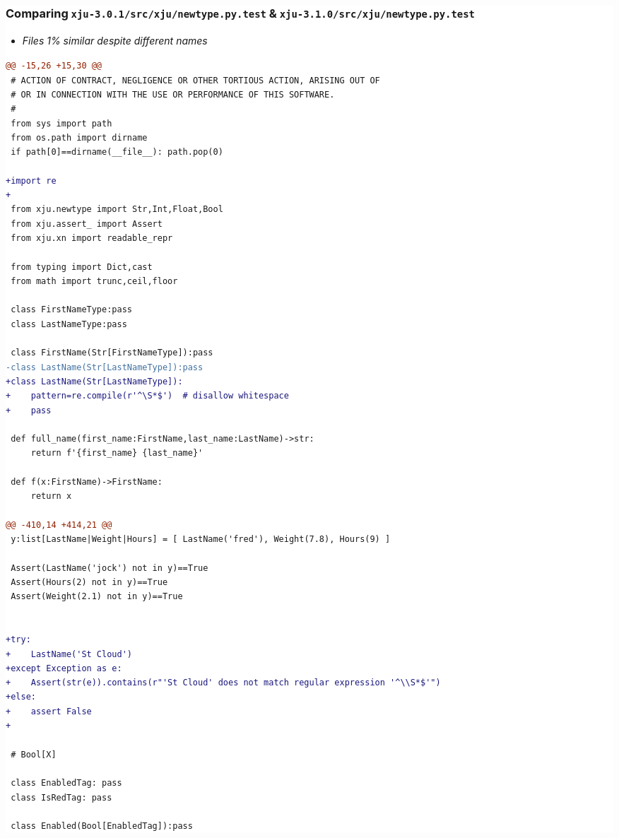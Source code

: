 ### Comparing `xju-3.0.1/src/xju/newtype.py.test` & `xju-3.1.0/src/xju/newtype.py.test`

 * *Files 1% similar despite different names*

```diff
@@ -15,26 +15,30 @@
 # ACTION OF CONTRACT, NEGLIGENCE OR OTHER TORTIOUS ACTION, ARISING OUT OF
 # OR IN CONNECTION WITH THE USE OR PERFORMANCE OF THIS SOFTWARE.
 #
 from sys import path
 from os.path import dirname
 if path[0]==dirname(__file__): path.pop(0)
 
+import re
+
 from xju.newtype import Str,Int,Float,Bool
 from xju.assert_ import Assert
 from xju.xn import readable_repr
 
 from typing import Dict,cast
 from math import trunc,ceil,floor
 
 class FirstNameType:pass
 class LastNameType:pass
 
 class FirstName(Str[FirstNameType]):pass
-class LastName(Str[LastNameType]):pass
+class LastName(Str[LastNameType]):
+    pattern=re.compile(r'^\S*$')  # disallow whitespace
+    pass
 
 def full_name(first_name:FirstName,last_name:LastName)->str:
     return f'{first_name} {last_name}'
 
 def f(x:FirstName)->FirstName:
     return x
 
@@ -410,14 +414,21 @@
 y:list[LastName|Weight|Hours] = [ LastName('fred'), Weight(7.8), Hours(9) ]
 
 Assert(LastName('jock') not in y)==True
 Assert(Hours(2) not in y)==True
 Assert(Weight(2.1) not in y)==True
 
 
+try:
+    LastName('St Cloud')
+except Exception as e:
+    Assert(str(e)).contains(r"'St Cloud' does not match regular expression '^\\S*$'")
+else:
+    assert False
+
 
 # Bool[X]
 
 class EnabledTag: pass
 class IsRedTag: pass
 
 class Enabled(Bool[EnabledTag]):pass
```

